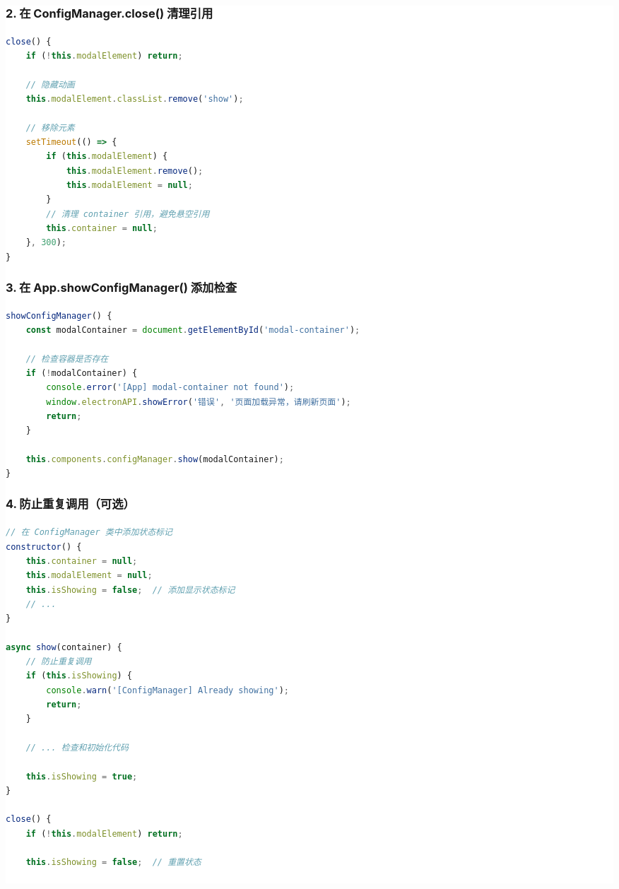 ### 2. 在 ConfigManager.close() 清理引用
```javascript
close() {
    if (!this.modalElement) return;
    
    // 隐藏动画
    this.modalElement.classList.remove('show');
    
    // 移除元素
    setTimeout(() => {
        if (this.modalElement) {
            this.modalElement.remove();
            this.modalElement = null;
        }
        // 清理 container 引用，避免悬空引用
        this.container = null;
    }, 300);
}
```

### 3. 在 App.showConfigManager() 添加检查
```javascript
showConfigManager() {
    const modalContainer = document.getElementById('modal-container');
    
    // 检查容器是否存在
    if (!modalContainer) {
        console.error('[App] modal-container not found');
        window.electronAPI.showError('错误', '页面加载异常，请刷新页面');
        return;
    }
    
    this.components.configManager.show(modalContainer);
}
```

### 4. 防止重复调用（可选）
```javascript
// 在 ConfigManager 类中添加状态标记
constructor() {
    this.container = null;
    this.modalElement = null;
    this.isShowing = false;  // 添加显示状态标记
    // ...
}

async show(container) {
    // 防止重复调用
    if (this.isShowing) {
        console.warn('[ConfigManager] Already showing');
        return;
    }
    
    // ... 检查和初始化代码
    
    this.isShowing = true;
}

close() {
    if (!this.modalElement) return;
    
    this.isShowing = false;  // 重置状态
    
```